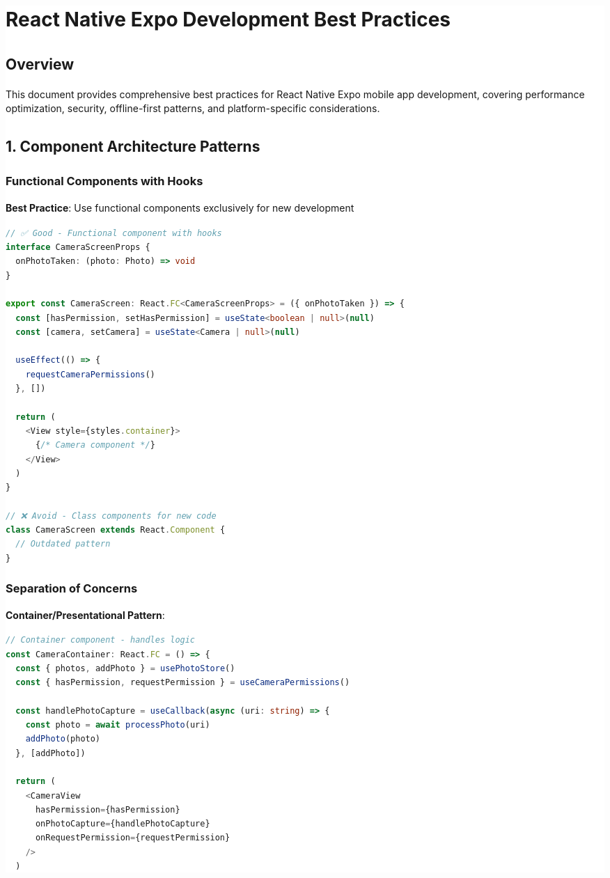 # React Native Expo Development Best Practices

## Overview

This document provides comprehensive best practices for React Native Expo mobile app development, covering performance optimization, security, offline-first patterns, and platform-specific considerations.

## 1. Component Architecture Patterns

### Functional Components with Hooks

**Best Practice**: Use functional components exclusively for new development

```typescript
// ✅ Good - Functional component with hooks
interface CameraScreenProps {
  onPhotoTaken: (photo: Photo) => void
}

export const CameraScreen: React.FC<CameraScreenProps> = ({ onPhotoTaken }) => {
  const [hasPermission, setHasPermission] = useState<boolean | null>(null)
  const [camera, setCamera] = useState<Camera | null>(null)

  useEffect(() => {
    requestCameraPermissions()
  }, [])

  return (
    <View style={styles.container}>
      {/* Camera component */}
    </View>
  )
}

// ❌ Avoid - Class components for new code
class CameraScreen extends React.Component {
  // Outdated pattern
}
```

### Separation of Concerns

**Container/Presentational Pattern**:

```typescript
// Container component - handles logic
const CameraContainer: React.FC = () => {
  const { photos, addPhoto } = usePhotoStore()
  const { hasPermission, requestPermission } = useCameraPermissions()

  const handlePhotoCapture = useCallback(async (uri: string) => {
    const photo = await processPhoto(uri)
    addPhoto(photo)
  }, [addPhoto])

  return (
    <CameraView
      hasPermission={hasPermission}
      onPhotoCapture={handlePhotoCapture}
      onRequestPermission={requestPermission}
    />
  )
```